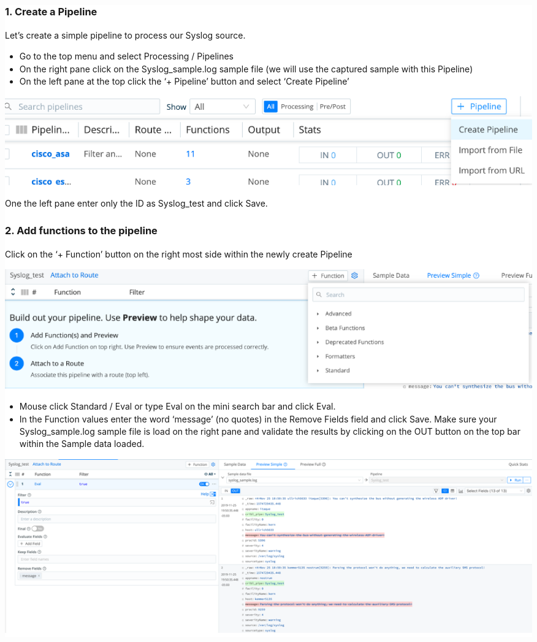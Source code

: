 ### 1.  Create a Pipeline
Let’s create a simple pipeline to process our Syslog source. 
- Go to the top menu and select Processing / Pipelines
- On the right pane click on the Syslog_sample.log sample file (we will use the captured sample with this Pipeline)
- On the left pane at the top click the ‘+ Pipeline’ button and select ‘Create Pipeline’

![Cribl-Lab01-27](_images/Cribl-Lab01-27.png)

One the left pane enter only the ID as Syslog_test and click Save.
 
### 2.  Add functions to the pipeline
Click on the ‘+ Function’ button on the right most side within the newly create Pipeline

![Cribl-Lab01-28](_images/Cribl-Lab01-28.png)

- Mouse click Standard / Eval or type Eval on the mini search bar and click Eval. 
- In the Function values enter the word ‘message’ (no quotes) in the Remove Fields field and click Save.
Make sure your Syslog_sample.log sample file is load on the right pane and validate the results by clicking on the OUT button on the top bar within the Sample data loaded.

![Cribl-Lab01-29](_images/Cribl-Lab01-29.png)
